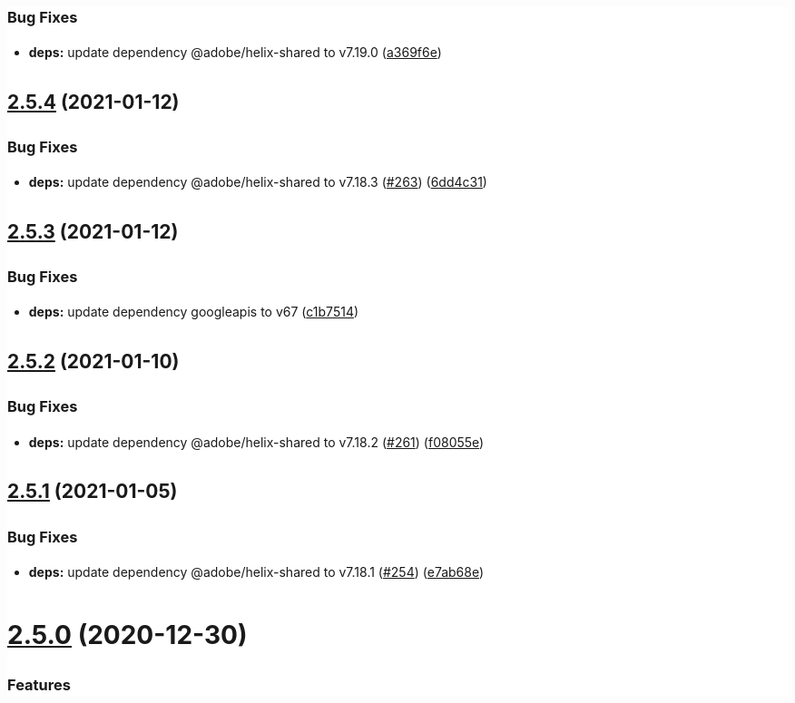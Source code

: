 
### Bug Fixes

* **deps:** update dependency @adobe/helix-shared to v7.19.0 ([a369f6e](https://github.com/adobe/helix-content-proxy/commit/a369f6e7fc7b6c9aa113bd54ce5df2f01a9d3f4e))

## [2.5.4](https://github.com/adobe/helix-content-proxy/compare/v2.5.3...v2.5.4) (2021-01-12)


### Bug Fixes

* **deps:** update dependency @adobe/helix-shared to v7.18.3 ([#263](https://github.com/adobe/helix-content-proxy/issues/263)) ([6dd4c31](https://github.com/adobe/helix-content-proxy/commit/6dd4c314786b7f997e50777cdfcb88d9cc656b2e))

## [2.5.3](https://github.com/adobe/helix-content-proxy/compare/v2.5.2...v2.5.3) (2021-01-12)


### Bug Fixes

* **deps:** update dependency googleapis to v67 ([c1b7514](https://github.com/adobe/helix-content-proxy/commit/c1b75146a05e59fb43ae65add6a2d5eff5b2d499))

## [2.5.2](https://github.com/adobe/helix-content-proxy/compare/v2.5.1...v2.5.2) (2021-01-10)


### Bug Fixes

* **deps:** update dependency @adobe/helix-shared to v7.18.2 ([#261](https://github.com/adobe/helix-content-proxy/issues/261)) ([f08055e](https://github.com/adobe/helix-content-proxy/commit/f08055e835d1a5a594ee31d7fb289d3b47c074a0))

## [2.5.1](https://github.com/adobe/helix-content-proxy/compare/v2.5.0...v2.5.1) (2021-01-05)


### Bug Fixes

* **deps:** update dependency @adobe/helix-shared to v7.18.1 ([#254](https://github.com/adobe/helix-content-proxy/issues/254)) ([e7ab68e](https://github.com/adobe/helix-content-proxy/commit/e7ab68e169a4ea11e2f113f57033a7f3e83b57ee))

# [2.5.0](https://github.com/adobe/helix-content-proxy/compare/v2.4.1...v2.5.0) (2020-12-30)


### Features
